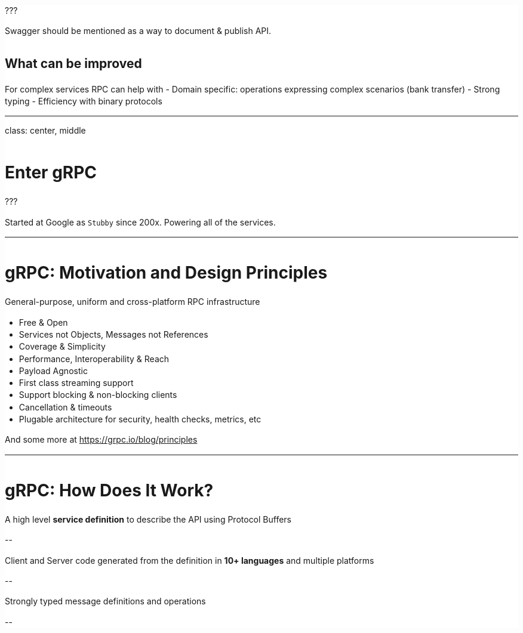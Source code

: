 ???

Swagger should be mentioned as a way to document & publish API.

## What can be improved

For complex services RPC can help with
	- Domain specific: operations expressing complex scenarios (bank transfer)
	- Strong typing
	- Efficiency with binary protocols

---
class: center, middle

# Enter gRPC

???

Started at Google as `Stubby` since 200x. Powering all of the services. 

---

# gRPC: Motivation and Design Principles

General-purpose, uniform and cross-platform RPC infrastructure

 - Free & Open
 - Services not Objects, Messages not References
 - Coverage & Simplicity
 - Performance, Interoperability & Reach
 - Payload Agnostic
 - First class streaming support
 - Support blocking & non-blocking clients
 - Cancellation & timeouts
 - Plugable architecture for security, health checks, metrics, etc

And some more at https://grpc.io/blog/principles

---

# gRPC: How Does It Work?

A high level **service definition** to describe the API using Protocol Buffers

--

Client and Server code generated from the definition in **10+ languages** and multiple platforms

--

Strongly typed message definitions and operations

--
